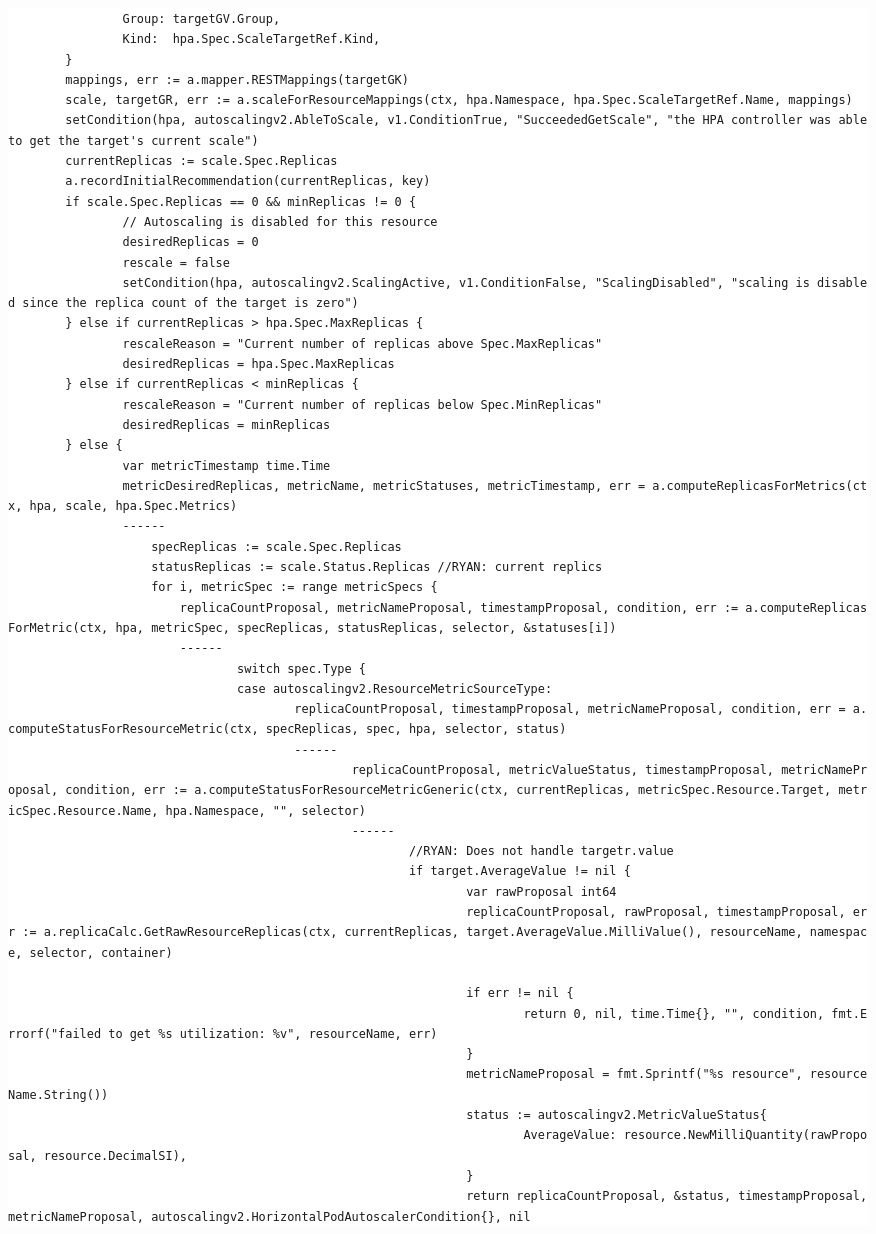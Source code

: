 ```golang
                Group: targetGV.Group,
                Kind:  hpa.Spec.ScaleTargetRef.Kind,
        }
        mappings, err := a.mapper.RESTMappings(targetGK)
        scale, targetGR, err := a.scaleForResourceMappings(ctx, hpa.Namespace, hpa.Spec.ScaleTargetRef.Name, mappings)
        setCondition(hpa, autoscalingv2.AbleToScale, v1.ConditionTrue, "SucceededGetScale", "the HPA controller was able to get the target's current scale")
        currentReplicas := scale.Spec.Replicas
        a.recordInitialRecommendation(currentReplicas, key)
        if scale.Spec.Replicas == 0 && minReplicas != 0 {
                // Autoscaling is disabled for this resource
                desiredReplicas = 0
                rescale = false
                setCondition(hpa, autoscalingv2.ScalingActive, v1.ConditionFalse, "ScalingDisabled", "scaling is disabled since the replica count of the target is zero")
        } else if currentReplicas > hpa.Spec.MaxReplicas {
                rescaleReason = "Current number of replicas above Spec.MaxReplicas"
                desiredReplicas = hpa.Spec.MaxReplicas
        } else if currentReplicas < minReplicas {
                rescaleReason = "Current number of replicas below Spec.MinReplicas"
                desiredReplicas = minReplicas
        } else {
                var metricTimestamp time.Time
                metricDesiredReplicas, metricName, metricStatuses, metricTimestamp, err = a.computeReplicasForMetrics(ctx, hpa, scale, hpa.Spec.Metrics)
                ------
                    specReplicas := scale.Spec.Replicas
                    statusReplicas := scale.Status.Replicas //RYAN: current replics
                    for i, metricSpec := range metricSpecs {
                        replicaCountProposal, metricNameProposal, timestampProposal, condition, err := a.computeReplicasForMetric(ctx, hpa, metricSpec, specReplicas, statusReplicas, selector, &statuses[i])
                        ------
                                switch spec.Type {
                                case autoscalingv2.ResourceMetricSourceType:
                                        replicaCountProposal, timestampProposal, metricNameProposal, condition, err = a.computeStatusForResourceMetric(ctx, specReplicas, spec, hpa, selector, status)
                                        ------
                                                replicaCountProposal, metricValueStatus, timestampProposal, metricNameProposal, condition, err := a.computeStatusForResourceMetricGeneric(ctx, currentReplicas, metricSpec.Resource.Target, metricSpec.Resource.Name, hpa.Namespace, "", selector)
                                                ------
                                                        //RYAN: Does not handle targetr.value
                                                        if target.AverageValue != nil {
                                                                var rawProposal int64
                                                                replicaCountProposal, rawProposal, timestampProposal, err := a.replicaCalc.GetRawResourceReplicas(ctx, currentReplicas, target.AverageValue.MilliValue(), resourceName, namespace, selector, container)

                                                                if err != nil {
                                                                        return 0, nil, time.Time{}, "", condition, fmt.Errorf("failed to get %s utilization: %v", resourceName, err)
                                                                }
                                                                metricNameProposal = fmt.Sprintf("%s resource", resourceName.String())
                                                                status := autoscalingv2.MetricValueStatus{
                                                                        AverageValue: resource.NewMilliQuantity(rawProposal, resource.DecimalSI),
                                                                }
                                                                return replicaCountProposal, &status, timestampProposal, metricNameProposal, autoscalingv2.HorizontalPodAutoscalerCondition{}, nil
```